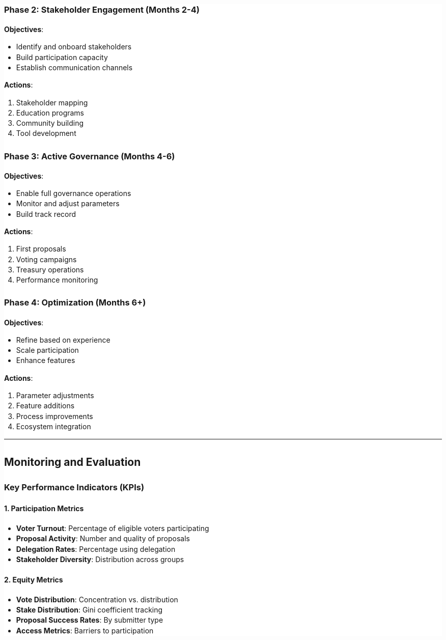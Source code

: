 ### Phase 2: Stakeholder Engagement (Months 2-4)

**Objectives**:
- Identify and onboard stakeholders
- Build participation capacity
- Establish communication channels

**Actions**:
1. Stakeholder mapping
2. Education programs
3. Community building
4. Tool development

### Phase 3: Active Governance (Months 4-6)

**Objectives**:
- Enable full governance operations
- Monitor and adjust parameters
- Build track record

**Actions**:
1. First proposals
2. Voting campaigns
3. Treasury operations
4. Performance monitoring

### Phase 4: Optimization (Months 6+)

**Objectives**:
- Refine based on experience
- Scale participation
- Enhance features

**Actions**:
1. Parameter adjustments
2. Feature additions
3. Process improvements
4. Ecosystem integration

---

## Monitoring and Evaluation

### Key Performance Indicators (KPIs)

#### 1. Participation Metrics
- **Voter Turnout**: Percentage of eligible voters participating
- **Proposal Activity**: Number and quality of proposals
- **Delegation Rates**: Percentage using delegation
- **Stakeholder Diversity**: Distribution across groups

#### 2. Equity Metrics
- **Vote Distribution**: Concentration vs. distribution
- **Stake Distribution**: Gini coefficient tracking
- **Proposal Success Rates**: By submitter type
- **Access Metrics**: Barriers to participation

